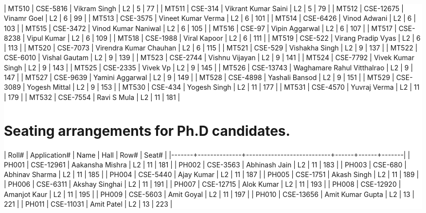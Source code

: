 | MT510 | CSE-5816     | Vikram Singh                       | L2   |    5 |     77 |
| MT511 | CSE-314      | Vikrant Kumar Saini                | L2   |    5 |     79 |
| MT512 | CSE-12675    | Vinamr Goel                        | L2   |    6 |     99 |
| MT513 | CSE-3575     | Vineet Kumar Verma                 | L2   |    6 |    101 |
| MT514 | CSE-6426     | Vinod Adwani                       | L2   |    6 |    103 |
| MT515 | CSE-3472     | Vinod Kumar Naniwal                | L2   |    6 |    105 |
| MT516 | CSE-97       | Vipin Aggarwal                     | L2   |    6 |    107 |
| MT517 | CSE-8238     | Vipul Kumar                        | L2   |    6 |    109 |
| MT518 | CSE-1988     | Viral Kapoor                       | L2   |    6 |    111 |
| MT519 | CSE-522      | Virang Pradip Vyas                 | L2   |    6 |    113 |
| MT520 | CSE-7073     | Virendra Kumar Chauhan             | L2   |    6 |    115 |
| MT521 | CSE-529      | Vishakha Singh                     | L2   |    9 |    137 |
| MT522 | CSE-6010     | Vishal Gautam                      | L2   |    9 |    139 |
| MT523 | CSE-2744     | Vishnu Vijayan                     | L2   |    9 |    141 |
| MT524 | CSE-7792     | Vivek Kumar Singh                  | L2   |    9 |    143 |
| MT525 | CSE-2335     | Vivek Vp                           | L2   |    9 |    145 |
| MT526 | CSE-13743    | Waghamare Rahul Vitthalrao         | L2   |    9 |    147 |
| MT527 | CSE-9639     | Yamini Aggarwal                    | L2   |    9 |    149 |
| MT528 | CSE-4898     | Yashali Bansod                     | L2   |    9 |    151 |
| MT529 | CSE-3089     | Yogesh Mittal                      | L2   |    9 |    153 |
| MT530 | CSE-434      | Yogesh Singh                       | L2   |   11 |    177 |
| MT531 | CSE-4570     | Yuvraj Verma                       | L2   |   11 |    179 |
| MT532 | CSE-7554     | Ravi S Mula                        | L2   |   11 |    181 |

# Seating arrangements for Ph.D candidates.


| Roll# | Application# | Name                      | Hall | Row# | Seat# |
|-------+--------------+---------------------------+------+------+-------|
| PH001 | CSE-12961    | Aakansha Mishra           | L2   |   11 |   181 |
| PH002 | CSE-3563     | Abhinash Jain             | L2   |   11 |   183 |
| PH003 | CSE-680      | Abhinav Sharma            | L2   |   11 |   185 |
| PH004 | CSE-5440     | Ajay Kumar                | L2   |   11 |   187 |
| PH005 | CSE-1751     | Akash Singh               | L2   |   11 |   189 |
| PH006 | CSE-6311     | Akshay Singhai            | L2   |   11 |   191 |
| PH007 | CSE-12715    | Alok Kumar                | L2   |   11 |   193 |
| PH008 | CSE-12920    | Amanjot Kaur              | L2   |   11 |   195 |
| PH009 | CSE-5603     | Amit Goyal                | L2   |   11 |   197 |
| PH010 | CSE-13656    | Amit Kumar Gupta          | L2   |   13 |   221 |
| PH011 | CSE-11031    | Amit Patel                | L2   |   13 |   223 |